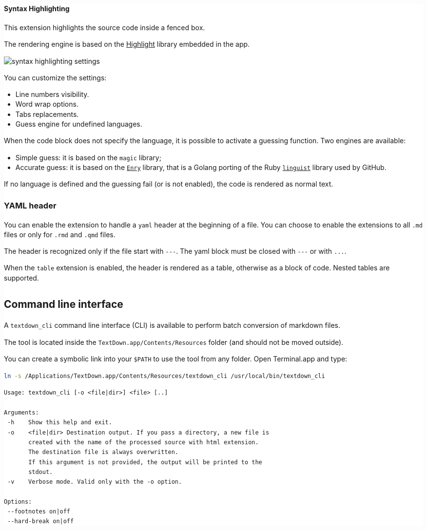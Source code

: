 
#### Syntax Highlighting

This extension highlights the source code inside a fenced box.

The rendering engine is based on the [Highlight](http://www.andre-simon.de/doku/highlight/en/highlight.php) library embedded in the app.

![syntax highlighting settings](./assets/img/syntax_interface.png)

You can customize the settings:

- Line numbers visibility.
- Word wrap options.
- Tabs replacements.
- Guess engine for undefined languages.

When the code block does not specify the language, it is possible to activate a guessing function. Two engines are available:

- Simple guess: it is based on the `magic` library;
- Accurate guess: it is based on the [`Enry`](https://github.com/go-enry/go-enry) library, that is a Golang porting of the Ruby [`linguist`](https://github.com/github/linguist/) library used by GitHub.

If no language is defined and the guessing fail (or is not enabled), the code is rendered as normal text.


### YAML header

You can enable the extension to handle a `yaml` header at the beginning of a file. You can choose to enable the extensions to all `.md` files or only for `.rmd` and `.qmd` files.

The header is recognized only if the file start with `---`. The yaml block must be closed with `---` or with `...`.

When the `table` extension is enabled, the header is rendered as a table, otherwise as a block of code. Nested tables are supported.


## Command line interface

A `textdown_cli` command line interface (CLI) is available to perform batch conversion of markdown files.

The tool is located inside the `TextDown.app/Contents/Resources` folder (and should not be moved outside). 

You can create a symbolic link into your `$PATH` to use the tool from any folder. Open Terminal.app and type:

```sh
ln -s /Applications/TextDown.app/Contents/Resources/textdown_cli /usr/local/bin/textdown_cli
```

```
Usage: textdown_cli [-o <file|dir>] <file> [..]

Arguments:
 -h    Show this help and exit.
 -o    <file|dir> Destination output. If you pass a directory, a new file is 
       created with the name of the processed source with html extension. 
       The destination file is always overwritten. 
       If this argument is not provided, the output will be printed to the 
       stdout.
 -v    Verbose mode. Valid only with the -o option.

Options:
 --footnotes on|off
 --hard-break on|off
```